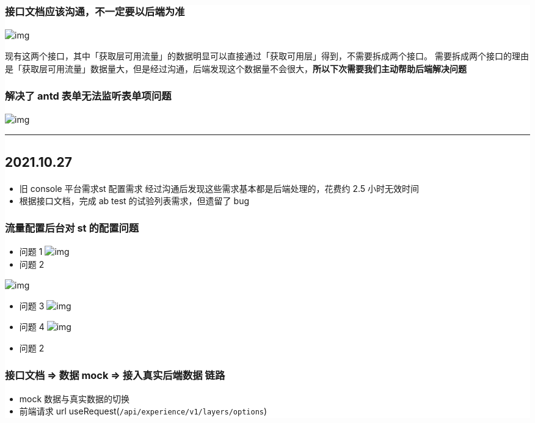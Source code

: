 

### 接口文档应该沟通，不一定要以后端为准

![img](https://cdn.nlark.com/yuque/0/2021/png/392496/1635420119120-757ec191-272b-4405-9c03-ff08f7e2fc71.png)

现有这两个接口，其中「获取层可用流量」的数据明显可以直接通过「获取可用层」得到，不需要拆成两个接口。
需要拆成两个接口的理由是「获取层可用流量」数据量大，但是经过沟通，后端发现这个数据量不会很大，**所以下次需要我们主动帮助后端解决问题**



### 解决了 antd 表单无法监听表单项问题

![img](https://cdn.nlark.com/yuque/0/2021/png/392496/1635425036667-82a7fa56-cae3-45bd-b783-2bf36b64439f.png)

------





## 2021.10.27

-  旧 console 平台需求st 配置需求 经过沟通后发现这些需求基本都是后端处理的，花费约 2.5 小时无效时间
-  根据接口文档，完成 ab test 的试验列表需求，但遗留了 bug 





### 流量配置后台对 st 的配置问题

- 问题 1
  ![img](https://cdn.nlark.com/yuque/0/2021/png/392496/1635304320175-47aef804-2fb3-4240-a9e4-2de26323366d.png)
- 问题 2

![img](https://cdn.nlark.com/yuque/0/2021/png/392496/1635304393390-53c05334-c67e-4ed8-bc5c-d01ed3cf2b17.png)



- 问题 3
  ![img](https://cdn.nlark.com/yuque/0/2021/png/392496/1635304736658-562d34a7-6732-49ff-aa8d-dcd5f9a68edb.png)

- 问题 4
  ![img](https://cdn.nlark.com/yuque/0/2021/png/392496/1635304786983-2f769ec9-8250-44d6-947d-f63cd3660b8d.png)

  

- 问题 2 





### 接口文档 => 数据 mock => 接入真实后端数据 链路

- mock 数据与真实数据的切换
- 前端请求 url 
  useRequest(`/api/experience/v1/layers/options`)
